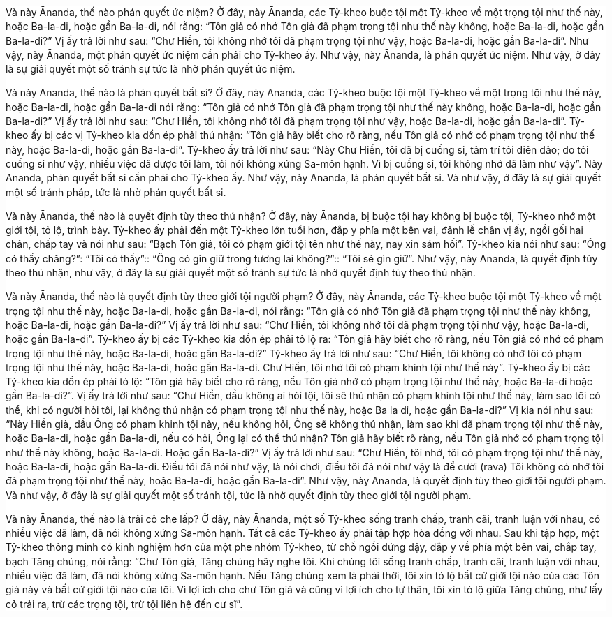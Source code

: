 Và này Ānanda, thế nào phán quyết ức niệm? Ở đây, này Ānanda, các Tỷ-kheo buộc tội một Tỷ-kheo về một trọng tội như thế này, hoặc Ba-la-di, hoặc gần Ba-la-di, nói rằng: “Tôn giả có nhớ Tôn giả đã phạm trọng tội như thế này không, hoặc Ba-la-di, hoặc gần Ba-la-di?” Vị ấy trả lời như sau: “Chư Hiền, tôi không nhớ tôi đã phạm trọng tội như vậy, hoặc Ba-la-di, hoặc gần Ba-la-di”. Như vậy, này Ānanda, một phán quyết ức niệm cần phải cho Tỷ-kheo ấy. Như vậy, này Ānanda, là phán quyết ức niệm. Như vậy, ở đây là sự giải quyết một số tránh sự tức là nhờ phán quyết ức niệm.

Và này Ānanda, thế nào là phán quyết bất si? Ở đây, này Ānanda, các Tỷ-kheo buộc tội một Tỷ-kheo về một trọng tội như thế này, hoặc Ba-la-di, hoặc gần Ba-la-di nói rằng: “Tôn giả có nhớ Tôn giả đã phạm trọng tội như thế này không, hoặc Ba-la-di, hoặc gần Ba-la-di?” Vị ấy trả lời như sau: “Chư Hiền, tôi không nhớ tôi đã phạm trọng tội như vậy, hoặc Ba-la-di, hoặc gần Ba-la-di”. Tỷ-kheo ấy bị các vị Tỷ-kheo kia dồn ép phải thú nhận: “Tôn giả hãy biết cho rõ ràng, nếu Tôn giả có nhớ có phạm trọng tội như thế này, hoặc Ba-la-di, hoặc gần Ba-la-di”. Tỷ-kheo ấy trả lời như sau: “Này Chư Hiền, tôi đã bị cuồng si, tâm trí tôi điên đảo; do tôi cuồng si như vậy, nhiều việc đã được tôi làm, tôi nói không xứng Sa-môn hạnh. Vì bị cuồng si, tôi không nhớ đã làm như vậy”. Này Ānanda, phán quyết bất si cần phải cho Tỷ-kheo ấy. Như vậy, này Ānanda, là phán quyết bất si. Và như vậy, ở đây là sự giải quyết một số tránh pháp, tức là nhờ phán quyết bất si.

Và này Ānanda, thế nào là quyết định tùy theo thú nhận? Ở đây, này Ānanda, bị buộc tội hay không bị buộc tội, Tỷ-kheo nhớ một giới tội, tỏ lộ, trình bày. Tỷ-kheo ấy phải đến một Tỷ-kheo lớn tuổi hơn, đắp y phía một bên vai, đảnh lễ chân vị ấy, ngồi gối hai chân, chấp tay và nói như sau: “Bạch Tôn giả, tôi có phạm giới tội tên như thế này, nay xin sám hối”. Tỷ-kheo kia nói như sau: “Ông có thấy chăng?”: “Tôi có thấy”:: “Ông có gìn giữ trong tương lai không?”:: “Tôi sẽ gìn giữ”. Như vậy, này Ānanda, là quyết định tùy theo thú nhận, như vậy, ở đây là sự giải quyết một số tránh sự tức là nhờ quyết định tùy theo thú nhận.

Và này Ānanda, thế nào là quyết định tùy theo giới tội người phạm? Ở đây, này Ānanda, các Tỷ-kheo buộc tội một Tỷ-kheo về một trọng tội như thế này, hoặc Ba-la-di, hoặc gần Ba-la-di, nói rằng: “Tôn giả có nhớ Tôn giả đã phạm trọng tội như thế này không, hoặc Ba-la-di, hoặc gần Ba-la-di?” Vị ấy trả lời như sau: “Chư Hiền, tôi không nhớ tôi đã phạm trọng tội như vậy, hoặc Ba-la-di, hoặc gần Ba-la-di”. Tỷ-kheo ấy bị các Tỷ-kheo kia dồn ép phải tỏ lộ ra: “Tôn giả hãy biết cho rõ ràng, nếu Tôn giả có nhớ có phạm trọng tội như thế này, hoặc Ba-la-di, hoặc gần Ba-la-di?” Tỷ-kheo ấy trả lời như sau: “Chư Hiền, tôi không có nhớ tôi có phạm trọng tội như thế này, hoặc Ba-la-di, hoặc gần Ba-la-di. Chư Hiền, tôi nhớ tôi có phạm khinh tội như thế này”. Tỷ-kheo ấy bị các Tỷ-kheo kia dồn ép phải tỏ lộ: “Tôn giả hãy biết cho rõ ràng, nếu Tôn giả nhớ có phạm trọng tội như thế này, hoặc Ba-la-di hoặc gần Ba-la-di?”. Vị ấy trả lời như sau: “Chư Hiền, dầu không ai hỏi tội, tôi sẽ thú nhận có phạm khinh tội như thế này, làm sao tôi có thể, khi có người hỏi tôi, lại không thú nhận có phạm trọng tội như thế này, hoặc Ba la di, hoặc gần Ba-la-di?” Vị kia nói như sau: “Này Hiền giả, dầu Ông có phạm khinh tội này, nếu không hỏi, Ông sẽ không thú nhận, làm sao khi đã phạm trọng tội như thế này, hoặc Ba-la-di, hoặc gần Ba-la-di, nếu có hỏi, Ông lại có thể thú nhận? Tôn giả hãy biết rõ ràng, nếu Tôn giả nhớ có phạm trọng tội như thế này không, hoặc Ba-la-di. Hoặc gần Ba-la-di?” Vị ấy trả lời như sau: “Chư Hiền, tôi nhớ, tôi có phạm trọng tội như thế này, hoặc Ba-la-di, hoặc gần Ba-la-di. Ðiều tôi đã nói như vậy, là nói chơi, điều tôi đã nói như vậy là để cười (rava) Tôi không có nhớ tôi đã phạm trọng tội như thế này, hoặc Ba-la-di, hoặc gần Ba-la-di”. Như vậy, này Ānanda, là quyết định tùy theo giới tội người phạm. Và như vậy, ở đây là sự giải quyết một số tránh tội, tức là nhờ quyết định tùy theo giới tội người phạm.

Và này Ānanda, thế nào là trải cỏ che lấp? Ở đây, này Ānanda, một số Tỷ-kheo sống tranh chấp, tranh cãi, tranh luận với nhau, có nhiều việc đã làm, đã nói không xứng Sa-môn hạnh. Tất cả các Tỷ-kheo ấy phải tập hợp hòa đồng với nhau. Sau khi tập hợp, một Tỷ-kheo thông minh có kinh nghiệm hơn của một phe nhóm Tỷ-kheo, từ chỗ ngồi đứng dậy, đắp y về phía một bên vai, chắp tay, bạch Tăng chúng, nói rằng: “Chư Tôn giả, Tăng chúng hãy nghe tôi. Khi chúng tôi sống tranh chấp, tranh cãi, tranh luận với nhau, nhiều việc đã làm, đã nói không xứng Sa-môn hạnh. Nếu Tăng chúng xem là phải thời, tôi xin tỏ lộ bất cứ giới tội nào của các Tôn giả này và bất cứ giới tội nào của tôi. Vì lợi ích cho chư Tôn giả và cũng vì lợi ích cho tự thân, tôi xin tỏ lộ giữa Tăng chúng, như lấy cỏ trải ra, trừ các trọng tội, trừ tội liên hệ đến cư sĩ”.
